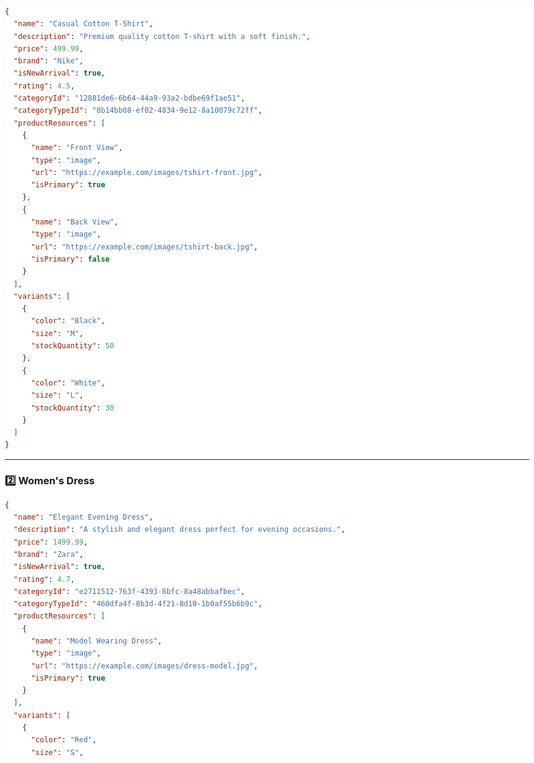 ```json
{
  "name": "Casual Cotton T-Shirt",
  "description": "Premium quality cotton T-shirt with a soft finish.",
  "price": 499.99,
  "brand": "Nike",
  "isNewArrival": true,
  "rating": 4.5,
  "categoryId": "12881de6-6b64-44a9-93a2-bdbe69f1ae51",
  "categoryTypeId": "8b14bb08-ef02-4834-9e12-8a10079c72ff",
  "productResources": [
    {
      "name": "Front View",
      "type": "image",
      "url": "https://example.com/images/tshirt-front.jpg",
      "isPrimary": true
    },
    {
      "name": "Back View",
      "type": "image",
      "url": "https://example.com/images/tshirt-back.jpg",
      "isPrimary": false
    }
  ],
  "variants": [
    {
      "color": "Black",
      "size": "M",
      "stockQuantity": 50
    },
    {
      "color": "White",
      "size": "L",
      "stockQuantity": 30
    }
  ]
}
```

---

### **2️⃣ Women's Dress**

```json
{
  "name": "Elegant Evening Dress",
  "description": "A stylish and elegant dress perfect for evening occasions.",
  "price": 1499.99,
  "brand": "Zara",
  "isNewArrival": true,
  "rating": 4.7,
  "categoryId": "e2711512-763f-4393-8bfc-8a48abbafbec",
  "categoryTypeId": "460dfa4f-8b3d-4f21-8d10-1b0af55b6b9c",
  "productResources": [
    {
      "name": "Model Wearing Dress",
      "type": "image",
      "url": "https://example.com/images/dress-model.jpg",
      "isPrimary": true
    }
  ],
  "variants": [
    {
      "color": "Red",
      "size": "S",
```